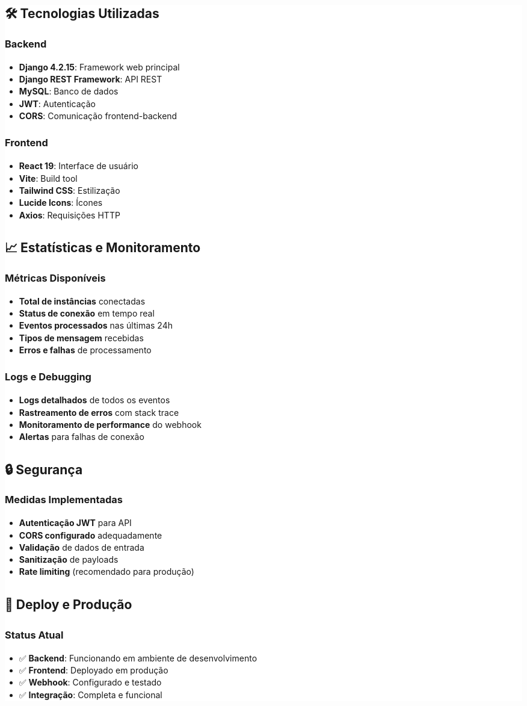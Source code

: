 ## 🛠️ Tecnologias Utilizadas

### Backend
- **Django 4.2.15**: Framework web principal
- **Django REST Framework**: API REST
- **MySQL**: Banco de dados
- **JWT**: Autenticação
- **CORS**: Comunicação frontend-backend

### Frontend
- **React 19**: Interface de usuário
- **Vite**: Build tool
- **Tailwind CSS**: Estilização
- **Lucide Icons**: Ícones
- **Axios**: Requisições HTTP

## 📈 Estatísticas e Monitoramento

### Métricas Disponíveis
- **Total de instâncias** conectadas
- **Status de conexão** em tempo real
- **Eventos processados** nas últimas 24h
- **Tipos de mensagem** recebidas
- **Erros e falhas** de processamento

### Logs e Debugging
- **Logs detalhados** de todos os eventos
- **Rastreamento de erros** com stack trace
- **Monitoramento de performance** do webhook
- **Alertas** para falhas de conexão

## 🔒 Segurança

### Medidas Implementadas
- **Autenticação JWT** para API
- **CORS configurado** adequadamente
- **Validação** de dados de entrada
- **Sanitização** de payloads
- **Rate limiting** (recomendado para produção)

## 🚀 Deploy e Produção

### Status Atual
- ✅ **Backend**: Funcionando em ambiente de desenvolvimento
- ✅ **Frontend**: Deployado em produção
- ✅ **Webhook**: Configurado e testado
- ✅ **Integração**: Completa e funcional
